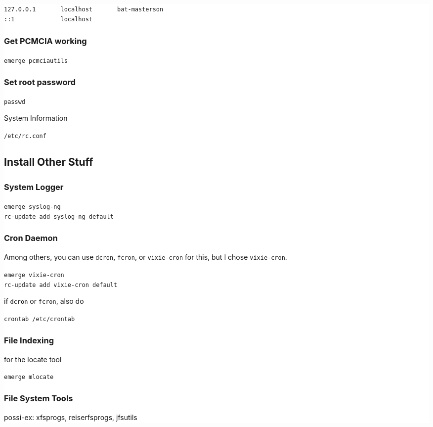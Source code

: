 ```
127.0.0.1       localhost       bat-masterson
::1             localhost
```

### Get PCMCIA working

```shell
emerge pcmciautils
```

### Set root password

```shell
passwd
```

System Information

```
/etc/rc.conf
```

## Install Other Stuff

### System Logger

```shell
emerge syslog-ng
rc-update add syslog-ng default
```

### Cron Daemon

Among others, you can use `dcron`, `fcron`, or `vixie-cron` for this, but I chose `vixie-cron`.

```shell
emerge vixie-cron
rc-update add vixie-cron default
```

if `dcron` or `fcron`, also do

```shell
crontab /etc/crontab
```

### File Indexing

for the locate tool

```shell
emerge mlocate
```

### File System Tools

possi-ex: xfsprogs, reiserfsprogs, jfsutils
